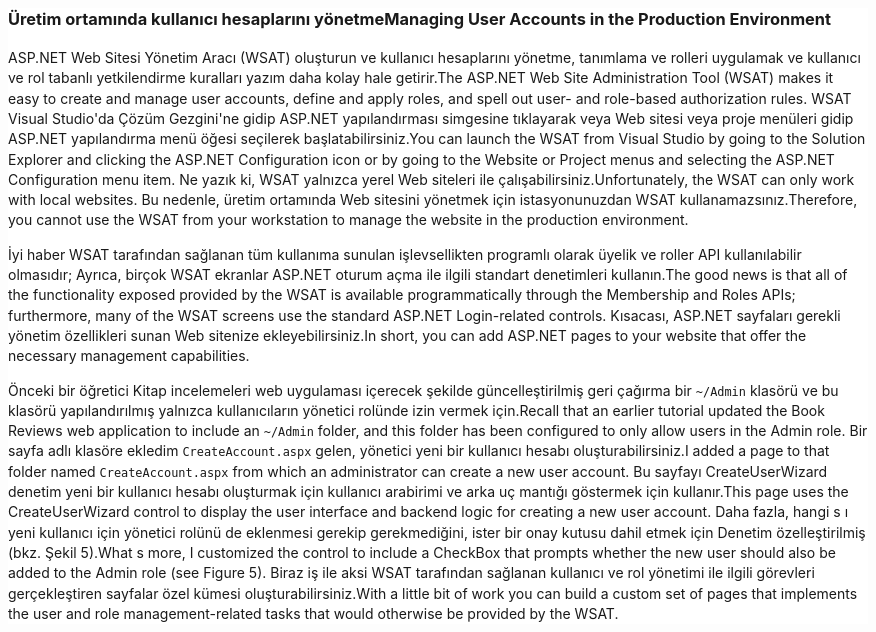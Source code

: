 ### <a name="managing-user-accounts-in-the-production-environment"></a><span data-ttu-id="ad6d8-236">Üretim ortamında kullanıcı hesaplarını yönetme</span><span class="sxs-lookup"><span data-stu-id="ad6d8-236">Managing User Accounts in the Production Environment</span></span>

<span data-ttu-id="ad6d8-237">ASP.NET Web Sitesi Yönetim Aracı (WSAT) oluşturun ve kullanıcı hesaplarını yönetme, tanımlama ve rolleri uygulamak ve kullanıcı ve rol tabanlı yetkilendirme kuralları yazım daha kolay hale getirir.</span><span class="sxs-lookup"><span data-stu-id="ad6d8-237">The ASP.NET Web Site Administration Tool (WSAT) makes it easy to create and manage user accounts, define and apply roles, and spell out user- and role-based authorization rules.</span></span> <span data-ttu-id="ad6d8-238">WSAT Visual Studio'da Çözüm Gezgini'ne gidip ASP.NET yapılandırması simgesine tıklayarak veya Web sitesi veya proje menüleri gidip ASP.NET yapılandırma menü öğesi seçilerek başlatabilirsiniz.</span><span class="sxs-lookup"><span data-stu-id="ad6d8-238">You can launch the WSAT from Visual Studio by going to the Solution Explorer and clicking the ASP.NET Configuration icon or by going to the Website or Project menus and selecting the ASP.NET Configuration menu item.</span></span> <span data-ttu-id="ad6d8-239">Ne yazık ki, WSAT yalnızca yerel Web siteleri ile çalışabilirsiniz.</span><span class="sxs-lookup"><span data-stu-id="ad6d8-239">Unfortunately, the WSAT can only work with local websites.</span></span> <span data-ttu-id="ad6d8-240">Bu nedenle, üretim ortamında Web sitesini yönetmek için istasyonunuzdan WSAT kullanamazsınız.</span><span class="sxs-lookup"><span data-stu-id="ad6d8-240">Therefore, you cannot use the WSAT from your workstation to manage the website in the production environment.</span></span>

<span data-ttu-id="ad6d8-241">İyi haber WSAT tarafından sağlanan tüm kullanıma sunulan işlevsellikten programlı olarak üyelik ve roller API kullanılabilir olmasıdır; Ayrıca, birçok WSAT ekranlar ASP.NET oturum açma ile ilgili standart denetimleri kullanın.</span><span class="sxs-lookup"><span data-stu-id="ad6d8-241">The good news is that all of the functionality exposed provided by the WSAT is available programmatically through the Membership and Roles APIs; furthermore, many of the WSAT screens use the standard ASP.NET Login-related controls.</span></span> <span data-ttu-id="ad6d8-242">Kısacası, ASP.NET sayfaları gerekli yönetim özellikleri sunan Web sitenize ekleyebilirsiniz.</span><span class="sxs-lookup"><span data-stu-id="ad6d8-242">In short, you can add ASP.NET pages to your website that offer the necessary management capabilities.</span></span>

<span data-ttu-id="ad6d8-243">Önceki bir öğretici Kitap incelemeleri web uygulaması içerecek şekilde güncelleştirilmiş geri çağırma bir `~/Admin` klasörü ve bu klasörü yapılandırılmış yalnızca kullanıcıların yönetici rolünde izin vermek için.</span><span class="sxs-lookup"><span data-stu-id="ad6d8-243">Recall that an earlier tutorial updated the Book Reviews web application to include an `~/Admin` folder, and this folder has been configured to only allow users in the Admin role.</span></span> <span data-ttu-id="ad6d8-244">Bir sayfa adlı klasöre ekledim `CreateAccount.aspx` gelen, yönetici yeni bir kullanıcı hesabı oluşturabilirsiniz.</span><span class="sxs-lookup"><span data-stu-id="ad6d8-244">I added a page to that folder named `CreateAccount.aspx` from which an administrator can create a new user account.</span></span> <span data-ttu-id="ad6d8-245">Bu sayfayı CreateUserWizard denetim yeni bir kullanıcı hesabı oluşturmak için kullanıcı arabirimi ve arka uç mantığı göstermek için kullanır.</span><span class="sxs-lookup"><span data-stu-id="ad6d8-245">This page uses the CreateUserWizard control to display the user interface and backend logic for creating a new user account.</span></span> <span data-ttu-id="ad6d8-246">Daha fazla, hangi s ı yeni kullanıcı için yönetici rolünü de eklenmesi gerekip gerekmediğini, ister bir onay kutusu dahil etmek için Denetim özelleştirilmiş (bkz. Şekil 5).</span><span class="sxs-lookup"><span data-stu-id="ad6d8-246">What s more, I customized the control to include a CheckBox that prompts whether the new user should also be added to the Admin role (see Figure 5).</span></span> <span data-ttu-id="ad6d8-247">Biraz iş ile aksi WSAT tarafından sağlanan kullanıcı ve rol yönetimi ile ilgili görevleri gerçekleştiren sayfalar özel kümesi oluşturabilirsiniz.</span><span class="sxs-lookup"><span data-stu-id="ad6d8-247">With a little bit of work you can build a custom set of pages that implements the user and role management-related tasks that would otherwise be provided by the WSAT.</span></span>

